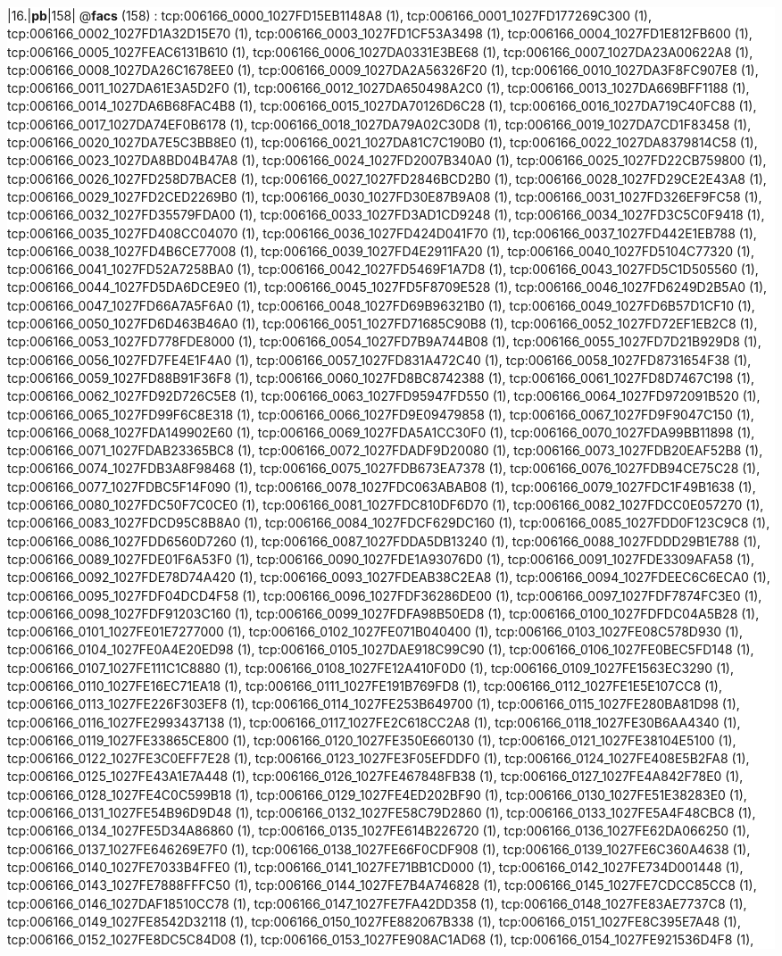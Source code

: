 |16.|__pb__|158| @__facs__ (158) : tcp:006166_0000_1027FD15EB1148A8 (1), tcp:006166_0001_1027FD177269C300 (1), tcp:006166_0002_1027FD1A32D15E70 (1), tcp:006166_0003_1027FD1CF53A3498 (1), tcp:006166_0004_1027FD1E812FB600 (1), tcp:006166_0005_1027FEAC6131B610 (1), tcp:006166_0006_1027DA0331E3BE68 (1), tcp:006166_0007_1027DA23A00622A8 (1), tcp:006166_0008_1027DA26C1678EE0 (1), tcp:006166_0009_1027DA2A56326F20 (1), tcp:006166_0010_1027DA3F8FC907E8 (1), tcp:006166_0011_1027DA61E3A5D2F0 (1), tcp:006166_0012_1027DA650498A2C0 (1), tcp:006166_0013_1027DA669BFF1188 (1), tcp:006166_0014_1027DA6B68FAC4B8 (1), tcp:006166_0015_1027DA70126D6C28 (1), tcp:006166_0016_1027DA719C40FC88 (1), tcp:006166_0017_1027DA74EF0B6178 (1), tcp:006166_0018_1027DA79A02C30D8 (1), tcp:006166_0019_1027DA7CD1F83458 (1), tcp:006166_0020_1027DA7E5C3BB8E0 (1), tcp:006166_0021_1027DA81C7C190B0 (1), tcp:006166_0022_1027DA8379814C58 (1), tcp:006166_0023_1027DA8BD04B47A8 (1), tcp:006166_0024_1027FD2007B340A0 (1), tcp:006166_0025_1027FD22CB759800 (1), tcp:006166_0026_1027FD258D7BACE8 (1), tcp:006166_0027_1027FD2846BCD2B0 (1), tcp:006166_0028_1027FD29CE2E43A8 (1), tcp:006166_0029_1027FD2CED2269B0 (1), tcp:006166_0030_1027FD30E87B9A08 (1), tcp:006166_0031_1027FD326EF9FC58 (1), tcp:006166_0032_1027FD35579FDA00 (1), tcp:006166_0033_1027FD3AD1CD9248 (1), tcp:006166_0034_1027FD3C5C0F9418 (1), tcp:006166_0035_1027FD408CC04070 (1), tcp:006166_0036_1027FD424D041F70 (1), tcp:006166_0037_1027FD442E1EB788 (1), tcp:006166_0038_1027FD4B6CE77008 (1), tcp:006166_0039_1027FD4E2911FA20 (1), tcp:006166_0040_1027FD5104C77320 (1), tcp:006166_0041_1027FD52A7258BA0 (1), tcp:006166_0042_1027FD5469F1A7D8 (1), tcp:006166_0043_1027FD5C1D505560 (1), tcp:006166_0044_1027FD5DA6DCE9E0 (1), tcp:006166_0045_1027FD5F8709E528 (1), tcp:006166_0046_1027FD6249D2B5A0 (1), tcp:006166_0047_1027FD66A7A5F6A0 (1), tcp:006166_0048_1027FD69B96321B0 (1), tcp:006166_0049_1027FD6B57D1CF10 (1), tcp:006166_0050_1027FD6D463B46A0 (1), tcp:006166_0051_1027FD71685C90B8 (1), tcp:006166_0052_1027FD72EF1EB2C8 (1), tcp:006166_0053_1027FD778FDE8000 (1), tcp:006166_0054_1027FD7B9A744B08 (1), tcp:006166_0055_1027FD7D21B929D8 (1), tcp:006166_0056_1027FD7FE4E1F4A0 (1), tcp:006166_0057_1027FD831A472C40 (1), tcp:006166_0058_1027FD8731654F38 (1), tcp:006166_0059_1027FD88B91F36F8 (1), tcp:006166_0060_1027FD8BC8742388 (1), tcp:006166_0061_1027FD8D7467C198 (1), tcp:006166_0062_1027FD92D726C5E8 (1), tcp:006166_0063_1027FD95947FD550 (1), tcp:006166_0064_1027FD972091B520 (1), tcp:006166_0065_1027FD99F6C8E318 (1), tcp:006166_0066_1027FD9E09479858 (1), tcp:006166_0067_1027FD9F9047C150 (1), tcp:006166_0068_1027FDA149902E60 (1), tcp:006166_0069_1027FDA5A1CC30F0 (1), tcp:006166_0070_1027FDA99BB11898 (1), tcp:006166_0071_1027FDAB23365BC8 (1), tcp:006166_0072_1027FDADF9D20080 (1), tcp:006166_0073_1027FDB20EAF52B8 (1), tcp:006166_0074_1027FDB3A8F98468 (1), tcp:006166_0075_1027FDB673EA7378 (1), tcp:006166_0076_1027FDB94CE75C28 (1), tcp:006166_0077_1027FDBC5F14F090 (1), tcp:006166_0078_1027FDC063ABAB08 (1), tcp:006166_0079_1027FDC1F49B1638 (1), tcp:006166_0080_1027FDC50F7C0CE0 (1), tcp:006166_0081_1027FDC810DF6D70 (1), tcp:006166_0082_1027FDCC0E057270 (1), tcp:006166_0083_1027FDCD95C8B8A0 (1), tcp:006166_0084_1027FDCF629DC160 (1), tcp:006166_0085_1027FDD0F123C9C8 (1), tcp:006166_0086_1027FDD6560D7260 (1), tcp:006166_0087_1027FDDA5DB13240 (1), tcp:006166_0088_1027FDDD29B1E788 (1), tcp:006166_0089_1027FDE01F6A53F0 (1), tcp:006166_0090_1027FDE1A93076D0 (1), tcp:006166_0091_1027FDE3309AFA58 (1), tcp:006166_0092_1027FDE78D74A420 (1), tcp:006166_0093_1027FDEAB38C2EA8 (1), tcp:006166_0094_1027FDEEC6C6ECA0 (1), tcp:006166_0095_1027FDF04DCD4F58 (1), tcp:006166_0096_1027FDF36286DE00 (1), tcp:006166_0097_1027FDF7874FC3E0 (1), tcp:006166_0098_1027FDF91203C160 (1), tcp:006166_0099_1027FDFA98B50ED8 (1), tcp:006166_0100_1027FDFDC04A5B28 (1), tcp:006166_0101_1027FE01E7277000 (1), tcp:006166_0102_1027FE071B040400 (1), tcp:006166_0103_1027FE08C578D930 (1), tcp:006166_0104_1027FE0A4E20ED98 (1), tcp:006166_0105_1027DAE918C99C90 (1), tcp:006166_0106_1027FE0BEC5FD148 (1), tcp:006166_0107_1027FE111C1C8880 (1), tcp:006166_0108_1027FE12A410F0D0 (1), tcp:006166_0109_1027FE1563EC3290 (1), tcp:006166_0110_1027FE16EC71EA18 (1), tcp:006166_0111_1027FE191B769FD8 (1), tcp:006166_0112_1027FE1E5E107CC8 (1), tcp:006166_0113_1027FE226F303EF8 (1), tcp:006166_0114_1027FE253B649700 (1), tcp:006166_0115_1027FE280BA81D98 (1), tcp:006166_0116_1027FE2993437138 (1), tcp:006166_0117_1027FE2C618CC2A8 (1), tcp:006166_0118_1027FE30B6AA4340 (1), tcp:006166_0119_1027FE33865CE800 (1), tcp:006166_0120_1027FE350E660130 (1), tcp:006166_0121_1027FE38104E5100 (1), tcp:006166_0122_1027FE3C0EFF7E28 (1), tcp:006166_0123_1027FE3F05EFDDF0 (1), tcp:006166_0124_1027FE408E5B2FA8 (1), tcp:006166_0125_1027FE43A1E7A448 (1), tcp:006166_0126_1027FE467848FB38 (1), tcp:006166_0127_1027FE4A842F78E0 (1), tcp:006166_0128_1027FE4C0C599B18 (1), tcp:006166_0129_1027FE4ED202BF90 (1), tcp:006166_0130_1027FE51E38283E0 (1), tcp:006166_0131_1027FE54B96D9D48 (1), tcp:006166_0132_1027FE58C79D2860 (1), tcp:006166_0133_1027FE5A4F48CBC8 (1), tcp:006166_0134_1027FE5D34A86860 (1), tcp:006166_0135_1027FE614B226720 (1), tcp:006166_0136_1027FE62DA066250 (1), tcp:006166_0137_1027FE646269E7F0 (1), tcp:006166_0138_1027FE66F0CDF908 (1), tcp:006166_0139_1027FE6C360A4638 (1), tcp:006166_0140_1027FE7033B4FFE0 (1), tcp:006166_0141_1027FE71BB1CD000 (1), tcp:006166_0142_1027FE734D001448 (1), tcp:006166_0143_1027FE7888FFFC50 (1), tcp:006166_0144_1027FE7B4A746828 (1), tcp:006166_0145_1027FE7CDCC85CC8 (1), tcp:006166_0146_1027DAF18510CC78 (1), tcp:006166_0147_1027FE7FA42DD358 (1), tcp:006166_0148_1027FE83AE7737C8 (1), tcp:006166_0149_1027FE8542D32118 (1), tcp:006166_0150_1027FE882067B338 (1), tcp:006166_0151_1027FE8C395E7A48 (1), tcp:006166_0152_1027FE8DC5C84D08 (1), tcp:006166_0153_1027FE908AC1AD68 (1), tcp:006166_0154_1027FE921536D4F8 (1),